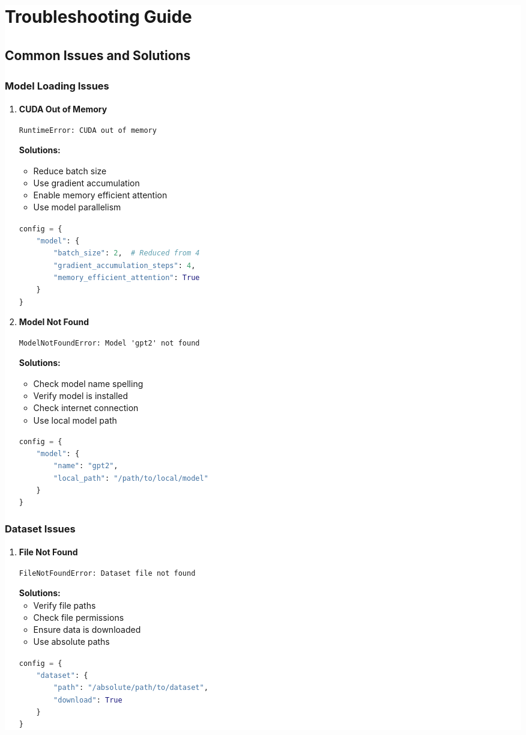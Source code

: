 # Troubleshooting Guide

## Common Issues and Solutions

### Model Loading Issues

1. **CUDA Out of Memory**
   ```
   RuntimeError: CUDA out of memory
   ```
   **Solutions:**
   - Reduce batch size
   - Use gradient accumulation
   - Enable memory efficient attention
   - Use model parallelism
   ```python
   config = {
       "model": {
           "batch_size": 2,  # Reduced from 4
           "gradient_accumulation_steps": 4,
           "memory_efficient_attention": True
       }
   }
   ```

2. **Model Not Found**
   ```
   ModelNotFoundError: Model 'gpt2' not found
   ```
   **Solutions:**
   - Check model name spelling
   - Verify model is installed
   - Check internet connection
   - Use local model path
   ```python
   config = {
       "model": {
           "name": "gpt2",
           "local_path": "/path/to/local/model"
       }
   }
   ```

### Dataset Issues

1. **File Not Found**
   ```
   FileNotFoundError: Dataset file not found
   ```
   **Solutions:**
   - Verify file paths
   - Check file permissions
   - Ensure data is downloaded
   - Use absolute paths
   ```python
   config = {
       "dataset": {
           "path": "/absolute/path/to/dataset",
           "download": True
       }
   }
   ```
